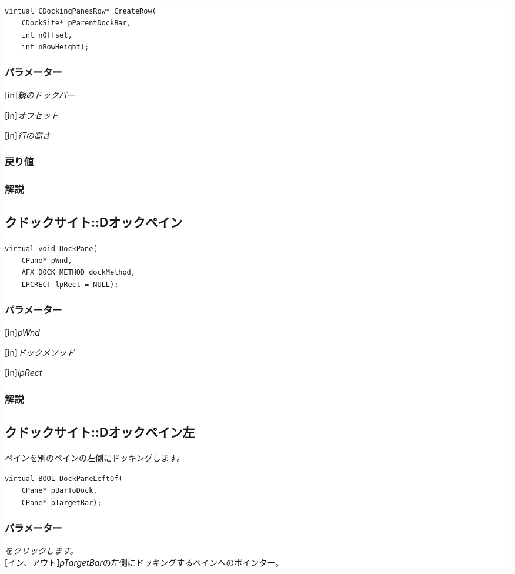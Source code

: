 ```
virtual CDockingPanesRow* CreateRow(
    CDockSite* pParentDockBar,
    int nOffset,
    int nRowHeight);
```

### <a name="parameters"></a>パラメーター

[in]*親のドックバー*<br/>

[in]*オフセット*<br/>

[in]*行の高さ*<br/>

### <a name="return-value"></a>戻り値

### <a name="remarks"></a>解説

## <a name="cdocksitedockpane"></a><a name="dockpane"></a>クドックサイト::Dオックペイン

```
virtual void DockPane(
    CPane* pWnd,
    AFX_DOCK_METHOD dockMethod,
    LPCRECT lpRect = NULL);
```

### <a name="parameters"></a>パラメーター

[in]*pWnd*<br/>

[in]*ドックメソッド*<br/>

[in]*lpRect*<br/>

### <a name="remarks"></a>解説

## <a name="cdocksitedockpaneleftof"></a><a name="dockpaneleftof"></a>クドックサイト::Dオックペイン左

ペインを別のペインの左側にドッキングします。

```
virtual BOOL DockPaneLeftOf(
    CPane* pBarToDock,
    CPane* pTargetBar);
```

### <a name="parameters"></a>パラメーター

*をクリックします。*<br/>
[イン、アウト]*pTargetBar*の左側にドッキングするペインへのポインター。
